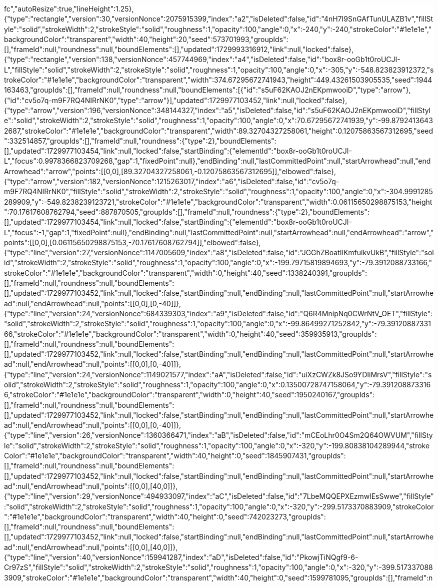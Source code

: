 fc","autoResize":true,"lineHeight":1.25},{"type":"rectangle","version":30,"versionNonce":2075915399,"index":"a2","isDeleted":false,"id":"4nH7I9SnGAfTunULAZB1v","fillStyle":"solid","strokeWidth":2,"strokeStyle":"solid","roughness":1,"opacity":100,"angle":0,"x":-240,"y":-240,"strokeColor":"#1e1e1e","backgroundColor":"transparent","width":40,"height":20,"seed":573701993,"groupIds":[],"frameId":null,"roundness":null,"boundElements":[],"updated":1729993316912,"link":null,"locked":false},{"type":"rectangle","version":138,"versionNonce":457744969,"index":"a4","isDeleted":false,"id":"box8r-ooGb1t0roUCJI-L","fillStyle":"solid","strokeWidth":2,"strokeStyle":"solid","roughness":1,"opacity":100,"angle":0,"x":-305,"y":-548.823823912372,"strokeColor":"#1e1e1e","backgroundColor":"transparent","width":374.67295672741943,"height":449.43261503905535,"seed":1944163463,"groupIds":[],"frameId":null,"roundness":null,"boundElements":[{"id":"s5uF62KAOJ2nEKpmwooiD","type":"arrow"},{"id":"cv5o7q-m9F7RQ4NIRrNK0","type":"arrow"}],"updated":1729977103452,"link":null,"locked":false},{"type":"arrow","version":196,"versionNonce":348144327,"index":"a5","isDeleted":false,"id":"s5uF62KAOJ2nEKpmwooiD","fillStyle":"solid","strokeWidth":2,"strokeStyle":"solid","roughness":1,"opacity":100,"angle":0,"x":70.67295672741939,"y":-99.87924136432687,"strokeColor":"#1e1e1e","backgroundColor":"transparent","width":89.32704327258061,"height":0.12075863567312695,"seed":332514857,"groupIds":[],"frameId":null,"roundness":{"type":2},"boundElements":[],"updated":1729977103454,"link":null,"locked":false,"startBinding":{"elementId":"box8r-ooGb1t0roUCJI-L","focus":0.9978366823709268,"gap":1,"fixedPoint":null},"endBinding":null,"lastCommittedPoint":null,"startArrowhead":null,"endArrowhead":"arrow","points":[[0,0],[89.32704327258061,-0.12075863567312695]],"elbowed":false},{"type":"arrow","version":182,"versionNonce":1215263017,"index":"a6","isDeleted":false,"id":"cv5o7q-m9F7RQ4NIRrNK0","fillStyle":"solid","strokeWidth":2,"strokeStyle":"solid","roughness":1,"opacity":100,"angle":0,"x":-304.9991285289909,"y":-549.8238239123721,"strokeColor":"#1e1e1e","backgroundColor":"transparent","width":0.06115650298875153,"height":70.17617608762794,"seed":887870505,"groupIds":[],"frameId":null,"roundness":{"type":2},"boundElements":[],"updated":1729977103454,"link":null,"locked":false,"startBinding":{"elementId":"box8r-ooGb1t0roUCJI-L","focus":-1,"gap":1,"fixedPoint":null},"endBinding":null,"lastCommittedPoint":null,"startArrowhead":null,"endArrowhead":"arrow","points":[[0,0],[0.06115650298875153,-70.17617608762794]],"elbowed":false},{"type":"line","version":27,"versionNonce":1147005609,"index":"a8","isDeleted":false,"id":"JGGhZBoatIlKmfulkvUkB","fillStyle":"solid","strokeWidth":2,"strokeStyle":"solid","roughness":1,"opacity":100,"angle":0,"x":-199.79715819894693,"y":-79.3912088733166,"strokeColor":"#1e1e1e","backgroundColor":"transparent","width":0,"height":40,"seed":1338240391,"groupIds":[],"frameId":null,"roundness":null,"boundElements":[],"updated":1729977103452,"link":null,"locked":false,"startBinding":null,"endBinding":null,"lastCommittedPoint":null,"startArrowhead":null,"endArrowhead":null,"points":[[0,0],[0,-40]]},{"type":"line","version":24,"versionNonce":684339303,"index":"a9","isDeleted":false,"id":"Q6R4MnipNq0CWrNtV_OET","fillStyle":"solid","strokeWidth":2,"strokeStyle":"solid","roughness":1,"opacity":100,"angle":0,"x":-99.86499271252842,"y":-79.3912088733166,"strokeColor":"#1e1e1e","backgroundColor":"transparent","width":0,"height":40,"seed":359935913,"groupIds":[],"frameId":null,"roundness":null,"boundElements":[],"updated":1729977103452,"link":null,"locked":false,"startBinding":null,"endBinding":null,"lastCommittedPoint":null,"startArrowhead":null,"endArrowhead":null,"points":[[0,0],[0,-40]]},{"type":"line","version":24,"versionNonce":1149021577,"index":"aA","isDeleted":false,"id":"uiXzCWZk8JSo9YDIiMrsV","fillStyle":"solid","strokeWidth":2,"strokeStyle":"solid","roughness":1,"opacity":100,"angle":0,"x":0.13500728747158064,"y":-79.3912088733166,"strokeColor":"#1e1e1e","backgroundColor":"transparent","width":0,"height":40,"seed":1950240167,"groupIds":[],"frameId":null,"roundness":null,"boundElements":[],"updated":1729977103452,"link":null,"locked":false,"startBinding":null,"endBinding":null,"lastCommittedPoint":null,"startArrowhead":null,"endArrowhead":null,"points":[[0,0],[0,-40]]},{"type":"line","version":26,"versionNonce":1360366471,"index":"aB","isDeleted":false,"id":"mCEoLhr0O4Sm2Q64OWVUM","fillStyle":"solid","strokeWidth":2,"strokeStyle":"solid","roughness":1,"opacity":100,"angle":0,"x":-320,"y":-199.80838104289944,"strokeColor":"#1e1e1e","backgroundColor":"transparent","width":40,"height":0,"seed":1845907431,"groupIds":[],"frameId":null,"roundness":null,"boundElements":[],"updated":1729977103452,"link":null,"locked":false,"startBinding":null,"endBinding":null,"lastCommittedPoint":null,"startArrowhead":null,"endArrowhead":null,"points":[[0,0],[40,0]]},{"type":"line","version":29,"versionNonce":494933097,"index":"aC","isDeleted":false,"id":"7LbeMQQEPXEzmwlEsSwwe","fillStyle":"solid","strokeWidth":2,"strokeStyle":"solid","roughness":1,"opacity":100,"angle":0,"x":-320,"y":-299.5173370883909,"strokeColor":"#1e1e1e","backgroundColor":"transparent","width":40,"height":0,"seed":742023273,"groupIds":[],"frameId":null,"roundness":null,"boundElements":[],"updated":1729977103452,"link":null,"locked":false,"startBinding":null,"endBinding":null,"lastCommittedPoint":null,"startArrowhead":null,"endArrowhead":null,"points":[[0,0],[40,0]]},{"type":"line","version":40,"versionNonce":159941287,"index":"aD","isDeleted":false,"id":"PkowjTiNQgf9-6-Cr97zS","fillStyle":"solid","strokeWidth":2,"strokeStyle":"solid","roughness":1,"opacity":100,"angle":0,"x":-320,"y":-399.5173370883909,"strokeColor":"#1e1e1e","backgroundColor":"transparent","width":40,"height":0,"seed":1599781095,"groupIds":[],"frameId":n